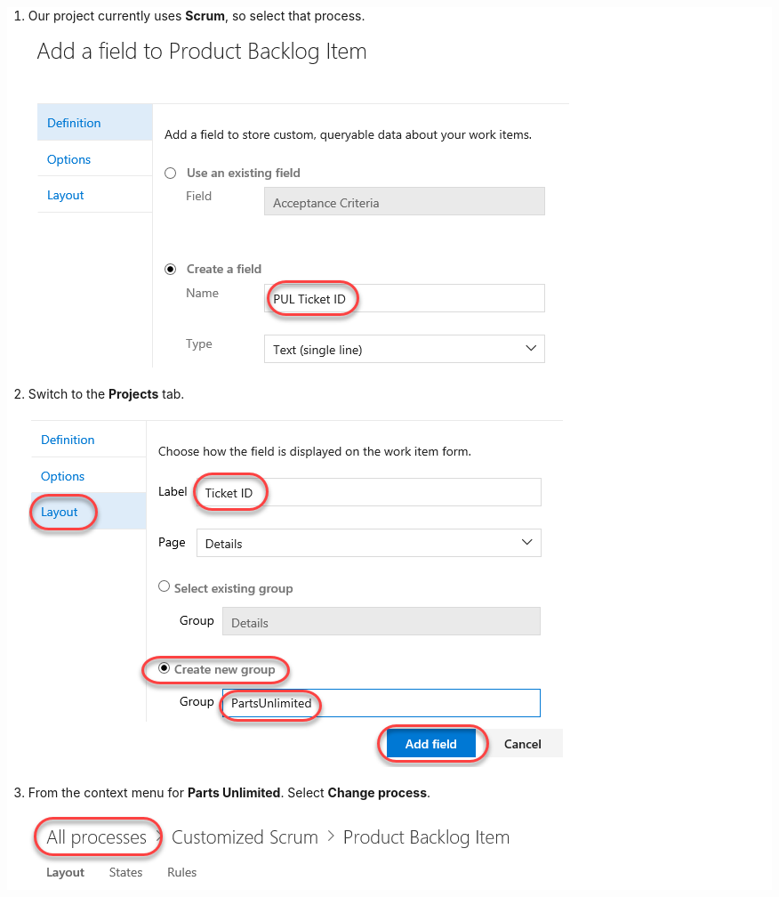 1. Our project currently uses **Scrum**, so select that process.

    ![](images/117.png)

1. Switch to the **Projects** tab.

    ![](images/118.png)

1. From the context menu for **Parts Unlimited**. Select **Change process**.

    ![](images/119.png)

